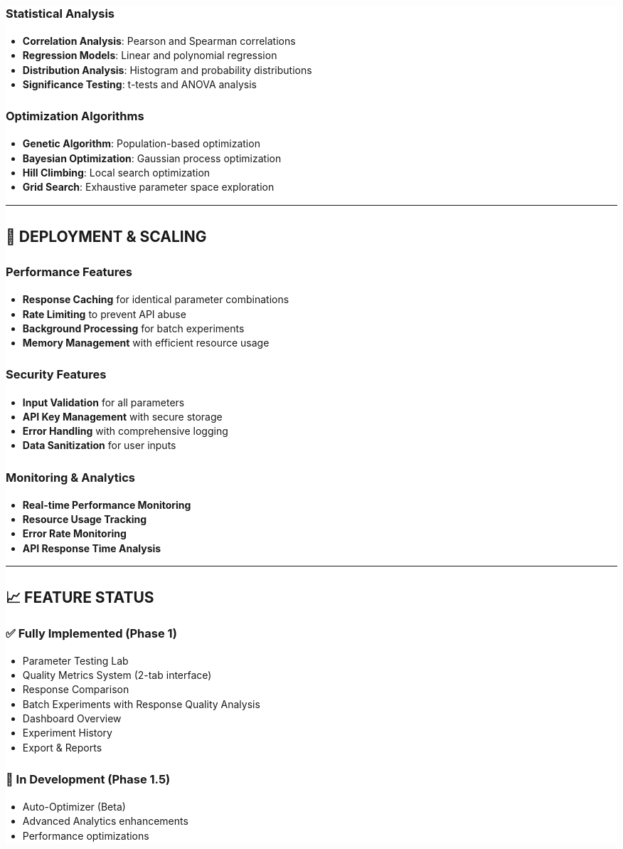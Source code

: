 ### **Statistical Analysis**
- **Correlation Analysis**: Pearson and Spearman correlations
- **Regression Models**: Linear and polynomial regression
- **Distribution Analysis**: Histogram and probability distributions
- **Significance Testing**: t-tests and ANOVA analysis

### **Optimization Algorithms**
- **Genetic Algorithm**: Population-based optimization
- **Bayesian Optimization**: Gaussian process optimization
- **Hill Climbing**: Local search optimization
- **Grid Search**: Exhaustive parameter space exploration

---

## 🚀 DEPLOYMENT & SCALING

### **Performance Features**
- **Response Caching** for identical parameter combinations
- **Rate Limiting** to prevent API abuse
- **Background Processing** for batch experiments
- **Memory Management** with efficient resource usage

### **Security Features**
- **Input Validation** for all parameters
- **API Key Management** with secure storage
- **Error Handling** with comprehensive logging
- **Data Sanitization** for user inputs

### **Monitoring & Analytics**
- **Real-time Performance Monitoring**
- **Resource Usage Tracking**
- **Error Rate Monitoring**
- **API Response Time Analysis**

---

## 📈 FEATURE STATUS

### **✅ Fully Implemented (Phase 1)**
- Parameter Testing Lab
- Quality Metrics System (2-tab interface)
- Response Comparison
- Batch Experiments with Response Quality  Analysis
- Dashboard Overview
- Experiment History
- Export & Reports

### **🚧 In Development (Phase 1.5)**
- Auto-Optimizer (Beta)
- Advanced Analytics enhancements
- Performance optimizations
